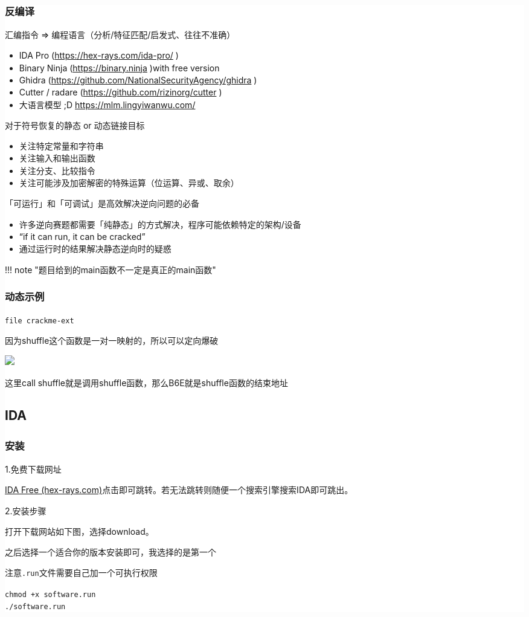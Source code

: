 ### **反编译**

汇编指令 => 编程语言（分析/特征匹配/启发式、往往不准确）

- IDA Pro (https://hex-rays.com/ida-pro/ )
- Binary Ninja (https://binary.ninja )with free version
- Ghidra (https://github.com/NationalSecurityAgency/ghidra )
- Cutter / radare (https://github.com/rizinorg/cutter )
- 大语言模型 ;D https://mlm.lingyiwanwu.com/



对于符号恢复的静态 or 动态链接目标
- 关注特定常量和字符串
- 关注输入和输出函数
- 关注分支、比较指令
- 关注可能涉及加密解密的特殊运算（位运算、异或、取余）


「可运行」和「可调试」是高效解决逆向问题的必备

- 许多逆向赛题都需要「纯静态」的方式解决，程序可能依赖特定的架构/设备
- “if it can run, it can be cracked”
- 通过运行时的结果解决静态逆向时的疑惑

!!! note "题目给到的main函数不一定是真正的main函数"

### 动态示例
```
file crackme-ext
```

因为shuffle这个函数是一对一映射的，所以可以定向爆破

![](https://philfan-pic.oss-cn-beijing.aliyuncs.com/img/20240715101015.png)

这里call shuffle就是调用shuffle函数，那么B6E就是shuffle函数的结束地址


## IDA

### 安装

1.免费下载网址

[IDA Free (hex-rays.com)](https://hex-rays.com/ida-free/#download)点击即可跳转。若无法跳转则随便一个搜索引擎搜索IDA即可跳出。

2.安装步骤

打开下载网站如下图，选择download。

之后选择一个适合你的版本安装即可，我选择的是第一个	

注意`.run`文件需要自己加一个可执行权限

```shell
chmod +x software.run
./software.run
```
